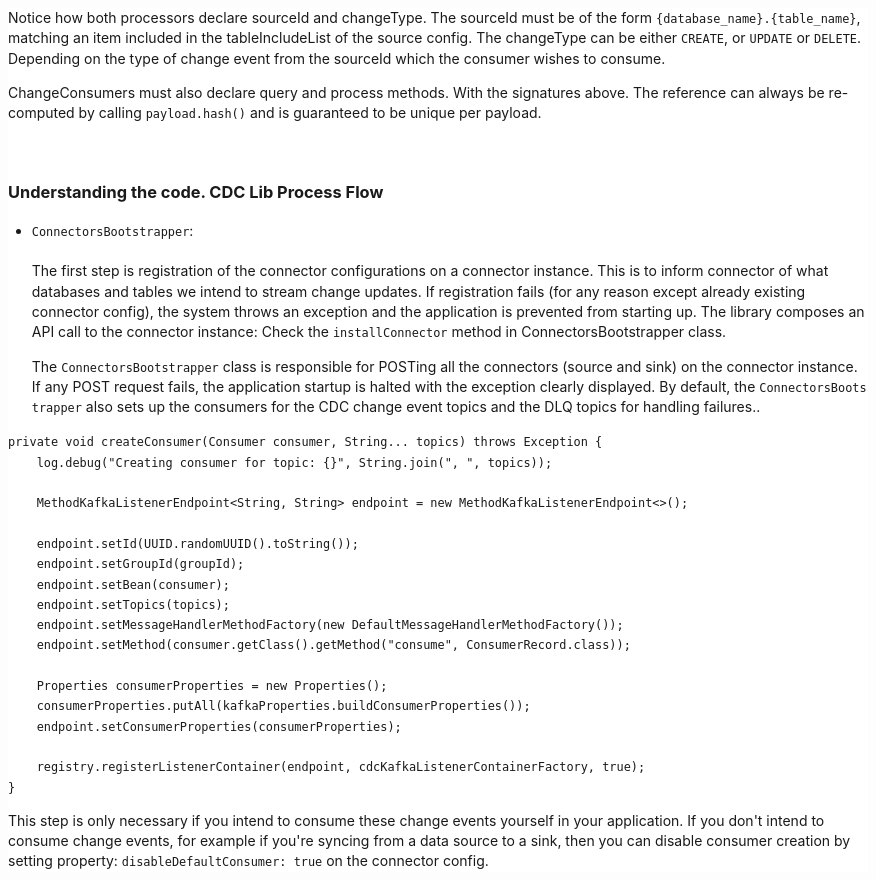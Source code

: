 ```
```

Notice how both processors declare sourceId and changeType. The sourceId must be of the form `{database_name}.{table_name}`, matching an item included in the tableIncludeList of the source config.
The changeType can be either `CREATE`, or `UPDATE` or `DELETE`. Depending on the type of change event from the sourceId which the consumer wishes to consume.

ChangeConsumers must also declare query and process methods. With the signatures above. The reference can always be re-computed by calling `payload.hash()` and is guaranteed to be unique per payload.


<br />


### Understanding the code. CDC Lib Process Flow
- `ConnectorsBootstrapper`:
  <br /><br />
  The first step is registration of the connector configurations on a connector instance. This is to inform connector of what databases and tables we intend to stream change updates. If registration fails (for any reason except already existing connector config), the system throws an exception and the application is prevented from starting up.
  The library composes an API call to the connector instance: Check the `installConnector` method in ConnectorsBootstrapper class.

  The `ConnectorsBootstrapper` class is responsible for POSTing all the connectors (source and sink) on the connector instance. If any POST request fails, the application startup is halted with the exception clearly displayed.
  By default, the `ConnectorsBootstrapper` also sets up the consumers for the CDC change event topics and the DLQ topics for handling failures..


```
private void createConsumer(Consumer consumer, String... topics) throws Exception {
    log.debug("Creating consumer for topic: {}", String.join(", ", topics));

    MethodKafkaListenerEndpoint<String, String> endpoint = new MethodKafkaListenerEndpoint<>();

    endpoint.setId(UUID.randomUUID().toString());
    endpoint.setGroupId(groupId);
    endpoint.setBean(consumer);
    endpoint.setTopics(topics);
    endpoint.setMessageHandlerMethodFactory(new DefaultMessageHandlerMethodFactory());
    endpoint.setMethod(consumer.getClass().getMethod("consume", ConsumerRecord.class));

    Properties consumerProperties = new Properties();
    consumerProperties.putAll(kafkaProperties.buildConsumerProperties());
    endpoint.setConsumerProperties(consumerProperties);

    registry.registerListenerContainer(endpoint, cdcKafkaListenerContainerFactory, true);
}

```

This step is only necessary if you intend to consume these change events yourself in your application. If you don't intend to consume change events, for example if you're syncing from a data source to a sink, then you can disable consumer creation by setting property: `disableDefaultConsumer: true` on the connector config.
